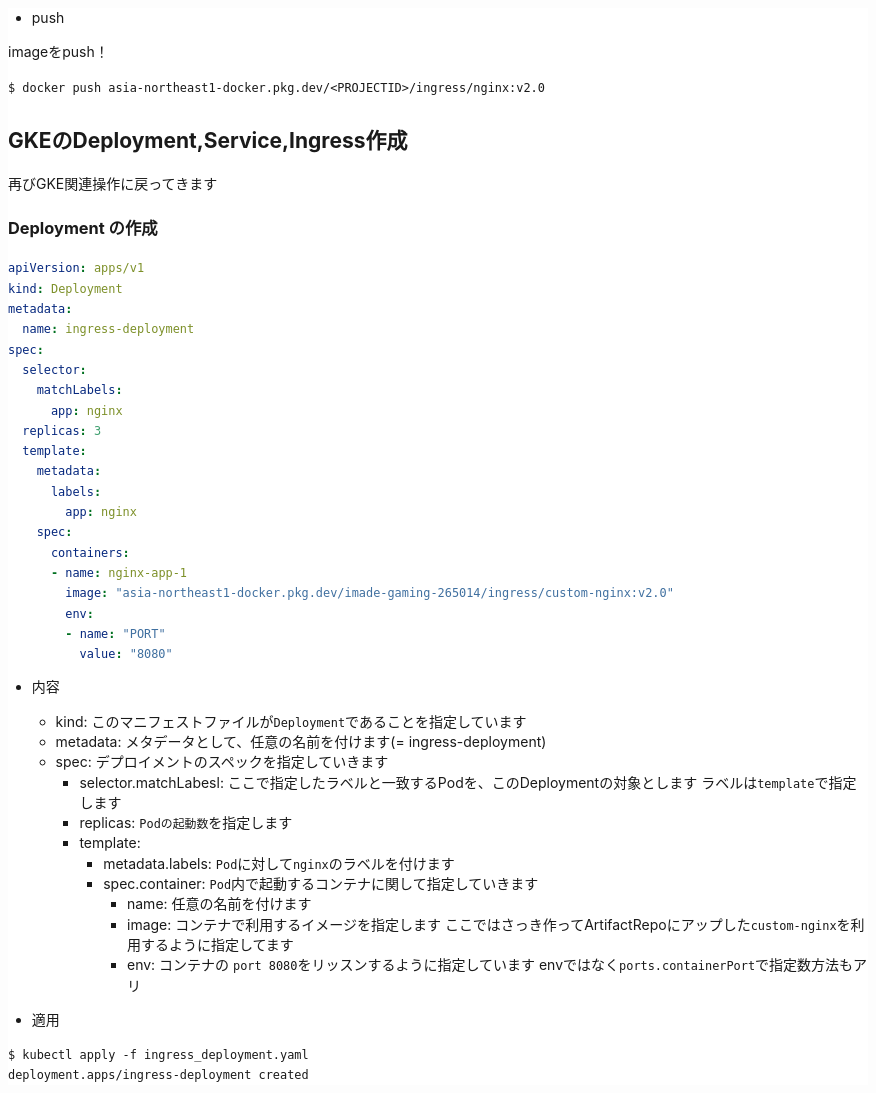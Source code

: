 - push

imageをpush！

```
$ docker push asia-northeast1-docker.pkg.dev/<PROJECTID>/ingress/nginx:v2.0
```

## GKEのDeployment,Service,Ingress作成

再びGKE関連操作に戻ってきます

### Deployment の作成

```yaml:ingress_deployment.yaml
apiVersion: apps/v1
kind: Deployment
metadata:
  name: ingress-deployment
spec:
  selector:
    matchLabels:
      app: nginx
  replicas: 3
  template:
    metadata:
      labels:
        app: nginx
    spec:
      containers:
      - name: nginx-app-1
        image: "asia-northeast1-docker.pkg.dev/imade-gaming-265014/ingress/custom-nginx:v2.0"
        env:
        - name: "PORT"
          value: "8080"
```

- 内容
  - kind: このマニフェストファイルが`Deployment`であることを指定しています
  - metadata: メタデータとして、任意の名前を付けます(= ingress-deployment)
  - spec: デプロイメントのスペックを指定していきます
    - selector.matchLabesl: ここで指定したラベルと一致するPodを、このDeploymentの対象とします ラベルは`template`で指定します
    - replicas: `Podの起動数`を指定します
    - template:
      - metadata.labels: `Pod`に対して`nginx`のラベルを付けます
      - spec.container: `Pod`内で起動するコンテナに関して指定していきます
        - name: 任意の名前を付けます
        - image: コンテナで利用するイメージを指定します ここではさっき作ってArtifactRepoにアップした`custom-nginx`を利用するように指定してます
        - env: コンテナの `port 8080`をリッスンするように指定しています envではなく`ports.containerPort`で指定数方法もアリ

- 適用

```
$ kubectl apply -f ingress_deployment.yaml
deployment.apps/ingress-deployment created
```

